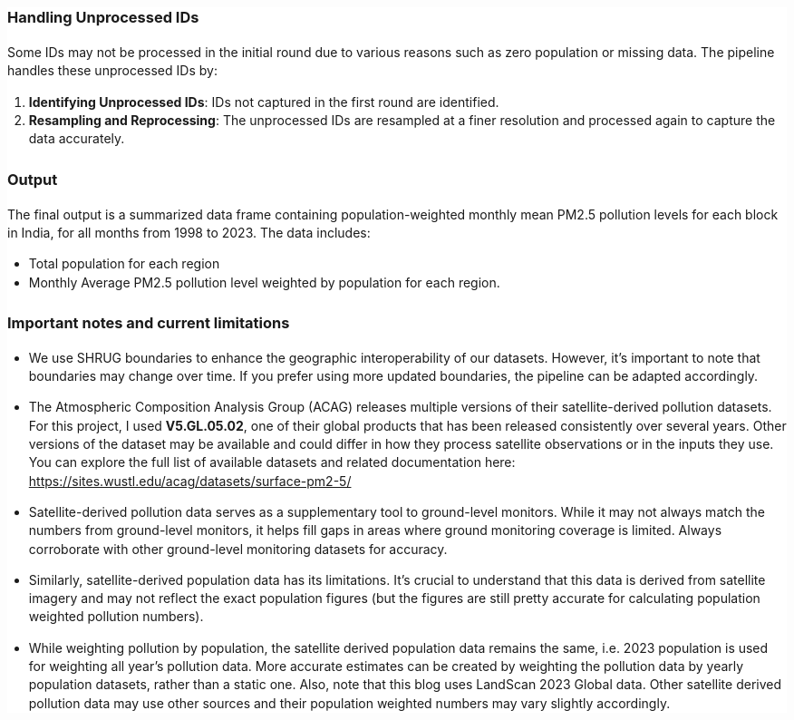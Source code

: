 ### Handling Unprocessed IDs

Some IDs may not be processed in the initial round due to various
reasons such as zero population or missing data. The pipeline handles
these unprocessed IDs by:

1.  **Identifying Unprocessed IDs**: IDs not captured in the first round
    are identified.
2.  **Resampling and Reprocessing**: The unprocessed IDs are resampled
    at a finer resolution and processed again to capture the data
    accurately.

### Output

The final output is a summarized data frame containing
population-weighted monthly mean PM2.5 pollution levels for each block
in India, for all months from 1998 to 2023. The data includes:

- Total population for each region
- Monthly Average PM2.5 pollution level weighted by population for each
  region.

### Important notes and current limitations

- We use SHRUG boundaries to enhance the geographic interoperability of
  our datasets. However, it’s important to note that boundaries may
  change over time. If you prefer using more updated boundaries, the
  pipeline can be adapted accordingly.

- The Atmospheric Composition Analysis Group (ACAG) releases multiple
  versions of their satellite-derived pollution datasets. For this
  project, I used **V5.GL.05.02**, one of their global products that has
  been released consistently over several years. Other versions of the
  dataset may be available and could differ in how they process
  satellite observations or in the inputs they use. You can explore the
  full list of available datasets and related documentation here:
  <https://sites.wustl.edu/acag/datasets/surface-pm2-5/>

- Satellite-derived pollution data serves as a supplementary tool to
  ground-level monitors. While it may not always match the numbers from
  ground-level monitors, it helps fill gaps in areas where ground
  monitoring coverage is limited. Always corroborate with other
  ground-level monitoring datasets for accuracy.

- Similarly, satellite-derived population data has its limitations. It’s
  crucial to understand that this data is derived from satellite imagery
  and may not reflect the exact population figures (but the figures are
  still pretty accurate for calculating population weighted pollution
  numbers).

- While weighting pollution by population, the satellite derived
  population data remains the same, i.e. 2023 population is used for
  weighting all year’s pollution data. More accurate estimates can be
  created by weighting the pollution data by yearly population datasets,
  rather than a static one. Also, note that this blog uses LandScan 2023
  Global data. Other satellite derived pollution data may use other
  sources and their population weighted numbers may vary slightly
  accordingly.
